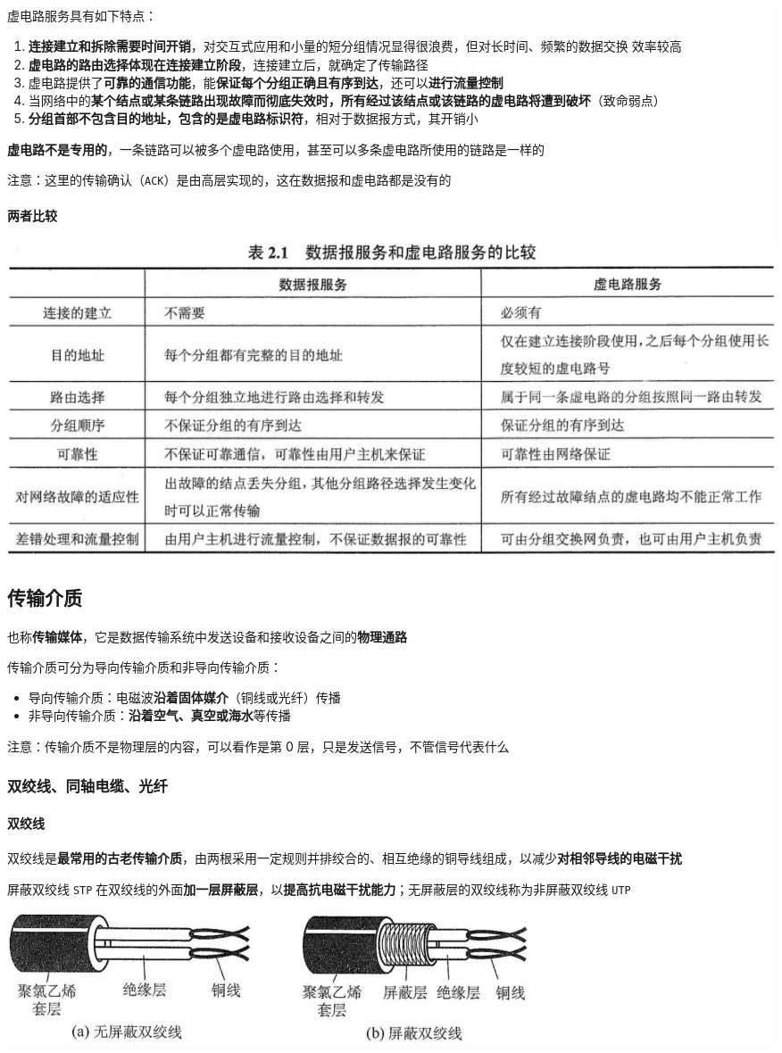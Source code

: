 
虚电路服务具有如下特点：

1. **连接建立和拆除需要时间开销**，对交互式应用和小量的短分组情况显得很浪费，但对长时间、频繁的数据交换 效率较高
2. **虚电路的路由选择体现在连接建立阶段**，连接建立后，就确定了传输路径
3. 虚电路提供了**可靠的通信功能**，能**保证每个分组正确且有序到达**，还可以**进行流量控制**
4. 当网络中的**某个结点或某条链路出现故障而彻底失效时，所有经过该结点或该链路的虚电路将遭到破坏**（致命弱点）
5. **分组首部不包含目的地址，包含的是虚电路标识符**，相对于数据报方式，其开销小

**虚电路不是专用的**，一条链路可以被多个虚电路使用，甚至可以多条虚电路所使用的链路是一样的

注意：这里的传输确认（`ACK`）是由高层实现的，这在数据报和虚电路都是没有的

#### 两者比较

![image-20211128192304259](..\images\image-20211128192304259.png)

## 传输介质

也称**传输媒体**，它是数据传输系统中发送设备和接收设备之间的**物理通路**

传输介质可分为导向传输介质和非导向传输介质：

- 导向传输介质：电磁波**沿着固体媒介**（铜线或光纤）传播
- 非导向传输介质：**沿着空气、真空或海水**等传播

注意：传输介质不是物理层的内容，可以看作是第 0 层，只是发送信号，不管信号代表什么

### 双绞线、同轴电缆、光纤

#### 双绞线

双绞线是**最常用的古老传输介质**，由两根采用一定规则并排绞合的、相互绝缘的铜导线组成，以减少**对相邻导线的电磁干扰**

屏蔽双绞线 `STP` 在双绞线的外面**加一层屏蔽层**，以**提高抗电磁干扰能力**；无屏蔽层的双绞线称为非屏蔽双绞线 `UTP`

![image-20211130192627840](..\images\image-20211130192627840.png)
